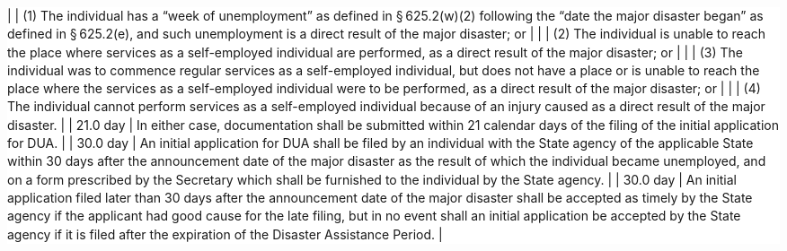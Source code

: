 |             |           (1) The individual has a &#8220;week of unemployment&#8221; as defined in &#167;&#8201;625.2(w)(2) following the &#8220;date the major disaster began&#8221; as defined in &#167;&#8201;625.2(e), and such unemployment is a direct result of the major disaster; or                                                                                                                                                                                                                                                                                                                                                                                                                                                                                                                                                                               |
|             |           (2) The individual is unable to reach the place where services as a self-employed individual are performed, as a direct result of the major disaster; or                                                                                                                                                                                                                                                                                                                                                                                                                                                                                                                                                                                                                                                                                           |
|             |           (3) The individual was to commence regular services as a self-employed individual, but does not have a place or is unable to reach the place where the services as a self-employed individual were to be performed, as a direct result of the major disaster; or                                                                                                                                                                                                                                                                                                                                                                                                                                                                                                                                                                                   |
|             |           (4) The individual cannot perform services as a self-employed individual because of an injury caused as a direct result of the major disaster.                                                                                                                                                                                                                                                                                                                                                                                                                                                                                                                                                                                                                                                                                                     |
| 21.0 day    | In either case, documentation shall be submitted within 21 calendar days of the filing of the initial application for DUA.                                                                                                                                                                                                                                                                                                                                                                                                                                                                                                                                                                                                                                                                                                                                   |
| 30.0 day    | An initial application for DUA shall be filed by an individual with the State agency of the applicable State within 30 days after the announcement date of the major disaster as the result of which the individual became unemployed, and on a form prescribed by the Secretary which shall be furnished to the individual by the State agency.                                                                                                                                                                                                                                                                                                                                                                                                                                                                                                             |
| 30.0 day    | An initial application filed later than 30 days after the announcement date of the major disaster shall be accepted as timely by the State agency if the applicant had good cause for the late filing, but in no event shall an initial application be accepted by the State agency if it is filed after the expiration of the Disaster Assistance Period.                                                                                                                                                                                                                                                                                                                                                                                                                                                                                                   |